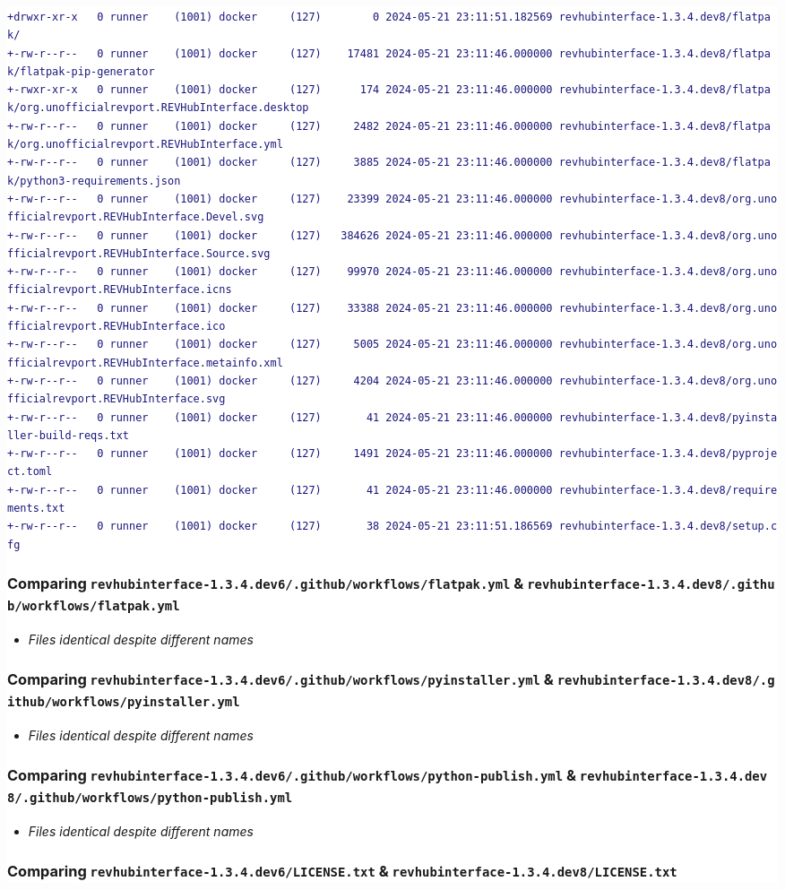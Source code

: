```diff
+drwxr-xr-x   0 runner    (1001) docker     (127)        0 2024-05-21 23:11:51.182569 revhubinterface-1.3.4.dev8/flatpak/
+-rw-r--r--   0 runner    (1001) docker     (127)    17481 2024-05-21 23:11:46.000000 revhubinterface-1.3.4.dev8/flatpak/flatpak-pip-generator
+-rwxr-xr-x   0 runner    (1001) docker     (127)      174 2024-05-21 23:11:46.000000 revhubinterface-1.3.4.dev8/flatpak/org.unofficialrevport.REVHubInterface.desktop
+-rw-r--r--   0 runner    (1001) docker     (127)     2482 2024-05-21 23:11:46.000000 revhubinterface-1.3.4.dev8/flatpak/org.unofficialrevport.REVHubInterface.yml
+-rw-r--r--   0 runner    (1001) docker     (127)     3885 2024-05-21 23:11:46.000000 revhubinterface-1.3.4.dev8/flatpak/python3-requirements.json
+-rw-r--r--   0 runner    (1001) docker     (127)    23399 2024-05-21 23:11:46.000000 revhubinterface-1.3.4.dev8/org.unofficialrevport.REVHubInterface.Devel.svg
+-rw-r--r--   0 runner    (1001) docker     (127)   384626 2024-05-21 23:11:46.000000 revhubinterface-1.3.4.dev8/org.unofficialrevport.REVHubInterface.Source.svg
+-rw-r--r--   0 runner    (1001) docker     (127)    99970 2024-05-21 23:11:46.000000 revhubinterface-1.3.4.dev8/org.unofficialrevport.REVHubInterface.icns
+-rw-r--r--   0 runner    (1001) docker     (127)    33388 2024-05-21 23:11:46.000000 revhubinterface-1.3.4.dev8/org.unofficialrevport.REVHubInterface.ico
+-rw-r--r--   0 runner    (1001) docker     (127)     5005 2024-05-21 23:11:46.000000 revhubinterface-1.3.4.dev8/org.unofficialrevport.REVHubInterface.metainfo.xml
+-rw-r--r--   0 runner    (1001) docker     (127)     4204 2024-05-21 23:11:46.000000 revhubinterface-1.3.4.dev8/org.unofficialrevport.REVHubInterface.svg
+-rw-r--r--   0 runner    (1001) docker     (127)       41 2024-05-21 23:11:46.000000 revhubinterface-1.3.4.dev8/pyinstaller-build-reqs.txt
+-rw-r--r--   0 runner    (1001) docker     (127)     1491 2024-05-21 23:11:46.000000 revhubinterface-1.3.4.dev8/pyproject.toml
+-rw-r--r--   0 runner    (1001) docker     (127)       41 2024-05-21 23:11:46.000000 revhubinterface-1.3.4.dev8/requirements.txt
+-rw-r--r--   0 runner    (1001) docker     (127)       38 2024-05-21 23:11:51.186569 revhubinterface-1.3.4.dev8/setup.cfg
```

### Comparing `revhubinterface-1.3.4.dev6/.github/workflows/flatpak.yml` & `revhubinterface-1.3.4.dev8/.github/workflows/flatpak.yml`

 * *Files identical despite different names*

### Comparing `revhubinterface-1.3.4.dev6/.github/workflows/pyinstaller.yml` & `revhubinterface-1.3.4.dev8/.github/workflows/pyinstaller.yml`

 * *Files identical despite different names*

### Comparing `revhubinterface-1.3.4.dev6/.github/workflows/python-publish.yml` & `revhubinterface-1.3.4.dev8/.github/workflows/python-publish.yml`

 * *Files identical despite different names*

### Comparing `revhubinterface-1.3.4.dev6/LICENSE.txt` & `revhubinterface-1.3.4.dev8/LICENSE.txt`
